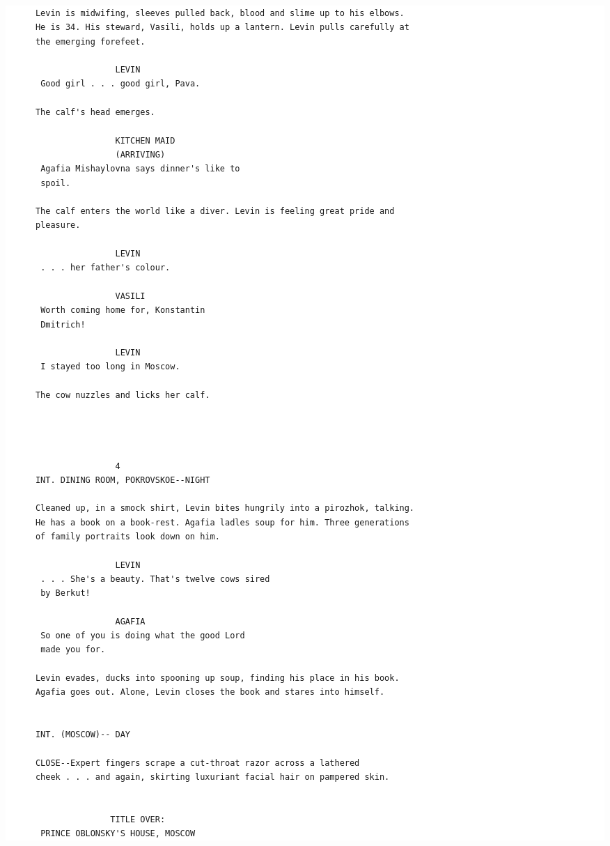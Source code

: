          Levin is midwifing, sleeves pulled back, blood and slime up to his elbows.
          He is 34. His steward, Vasili, holds up a lantern. Levin pulls carefully at
          the emerging forefeet.
                         
                          LEVIN
           Good girl . . . good girl, Pava.
                         
          The calf's head emerges.
                         
                          KITCHEN MAID
                          (ARRIVING)
           Agafia Mishaylovna says dinner's like to
           spoil.
                         
          The calf enters the world like a diver. Levin is feeling great pride and
          pleasure.
                         
                          LEVIN
           . . . her father's colour.
                         
                          VASILI
           Worth coming home for, Konstantin
           Dmitrich!
                         
                          LEVIN
           I stayed too long in Moscow.
                         
          The cow nuzzles and licks her calf.
                         
                         
                         
                         
                          4
          INT. DINING ROOM, POKROVSKOE--NIGHT
                         
          Cleaned up, in a smock shirt, Levin bites hungrily into a pirozhok, talking.
          He has a book on a book-rest. Agafia ladles soup for him. Three generations
          of family portraits look down on him.
                         
                          LEVIN
           . . . She's a beauty. That's twelve cows sired
           by Berkut!
                         
                          AGAFIA
           So one of you is doing what the good Lord
           made you for.
                         
          Levin evades, ducks into spooning up soup, finding his place in his book.
          Agafia goes out. Alone, Levin closes the book and stares into himself.
                         
                         
          INT. (MOSCOW)-- DAY
                         
          CLOSE--Expert fingers scrape a cut-throat razor across a lathered
          cheek . . . and again, skirting luxuriant facial hair on pampered skin.
                         
                         
                         TITLE OVER:
           PRINCE OBLONSKY'S HOUSE, MOSCOW
                         
                         